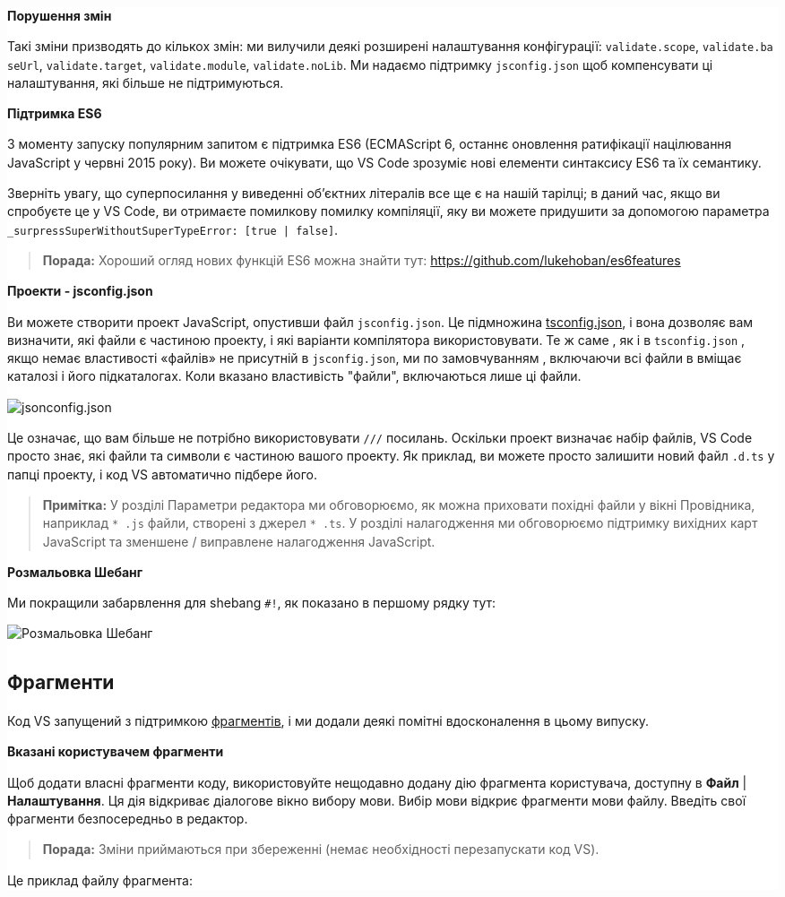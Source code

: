 **Порушення змін**

Такі зміни призводять до кількох змін: ми вилучили деякі розширені налаштування конфігурації: `validate.scope`, `validate.baseUrl`, `validate.target`, `validate.module`, `validate.noLib`. Ми надаємо підтримку  `jsconfig.json` щоб компенсувати ці налаштування, які більше не підтримуються.

**Підтримка ES6**

З моменту запуску популярним запитом є підтримка ES6 (ECMAScript 6, останнє оновлення ратифікації націлювання JavaScript у червні 2015 року). Ви можете очікувати, що VS Code зрозуміє нові елементи синтаксису ES6 та їх семантику.

Зверніть увагу, що суперпосилання у виведенні об’єктних літералів все ще є на нашій тарілці; в даний час, якщо ви спробуєте це у VS Code, ви отримаєте помилкову помилку компіляції, яку ви можете придушити за допомогою параметра `_surpressSuperWithoutSuperTypeError: [true | false]`.
> **Порада:** Хороший огляд нових функцій ES6 можна знайти тут: <https://github.com/lukehoban/es6features>

**Проекти - jsconfig.json**

Ви можете створити проект JavaScript, опустивши файл `jsconfig.json`. Це підмножина [tsconfig.json](https://github.com/microsoft/TypeScript/wiki/tsconfig.json), і вона дозволяє вам визначити, які файли є частиною проекту, і які варіанти компілятора використовувати. Те ж саме , як і в `tsconfig.json` , якщо немає властивості «файлів» не присутній в `jsconfig.json`, ми по замовчуванням , включаючи всі файли в вміщає каталозі і його підкаталогах. Коли вказано властивість "файли", включаються лише ці файли.

![jsonconfig.json](images/0_5_0/JsconfigJson.png)

Це означає, що вам більше не потрібно використовувати `///` посилань. Оскільки проект визначає набір файлів, VS Code просто знає, які файли та символи є частиною вашого проекту. Як приклад, ви можете просто залишити новий файл `.d.ts` у папці проекту, і код VS автоматично підбере його.
> **Примітка:** У розділі Параметри редактора ми обговорюємо, як можна приховати похідні файли у вікні Провідника, наприклад `* .js` файли, створені з джерел `* .ts`.  У розділі налагодження ми обговорюємо підтримку вихідних карт JavaScript та зменшене / виправлене налагодження JavaScript.

**Розмальовка Шебанг**

Ми покращили забарвлення для shebang `#!`, як показано в першому рядку тут:

![Розмальовка Шебанг](images/0_5_0/ShebangColoring.png)

## Фрагменти

Код VS запущений з підтримкою [фрагментів](/docs/editor/userdefinedsnippets.md), і ми додали деякі помітні вдосконалення в цьому випуску.

**Вказані користувачем фрагменти**

Щоб додати власні фрагменти коду, використовуйте нещодавно додану дію фрагмента користувача, доступну в **Файл** | **Налаштування**. Ця дія відкриває діалогове вікно вибору мови. Вибір мови відкриє фрагменти мови файлу. Введіть свої фрагменти безпосередньо в редактор.
> **Порада:** Зміни приймаються при збереженні (немає необхідності перезапускати код VS).

Це приклад файлу фрагмента:
